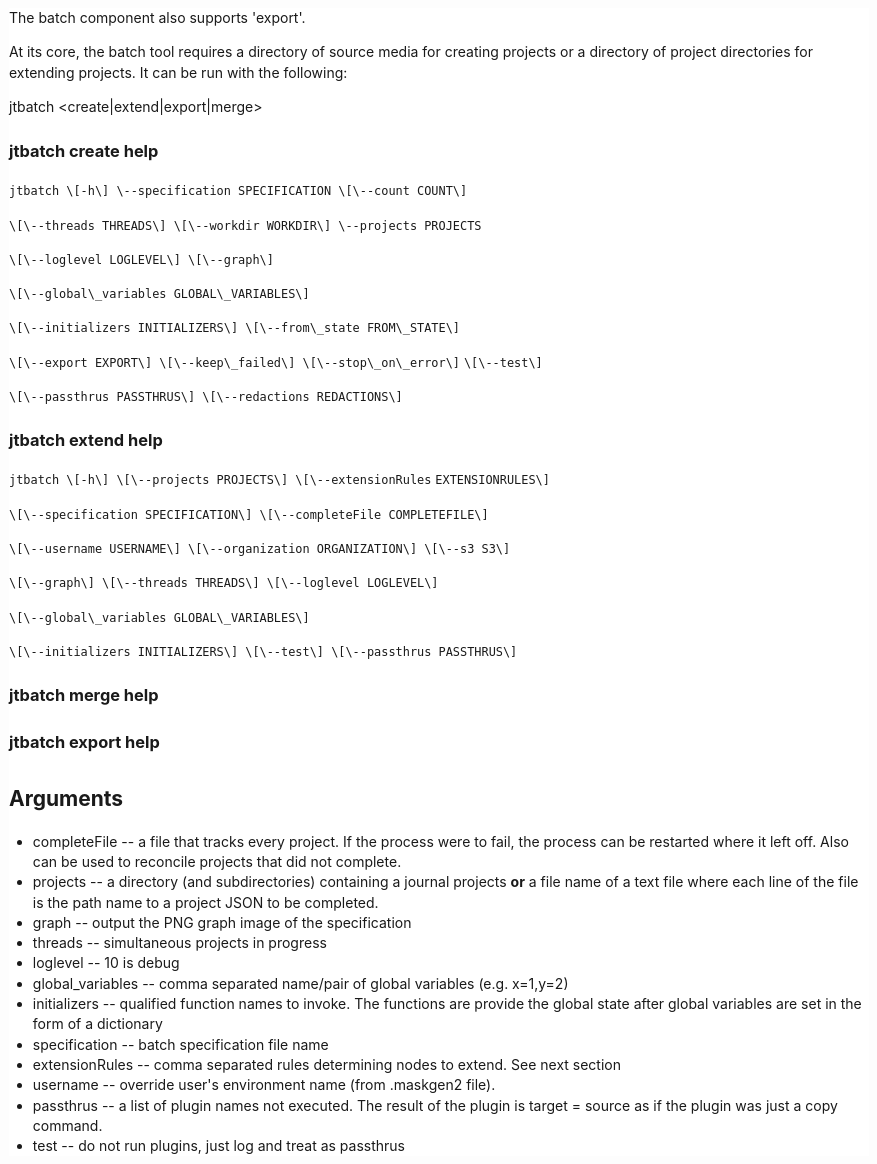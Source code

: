 The batch component also supports 'export'.

At its core, the batch tool requires a directory of source media for creating projects or a directory of project directories for extending projects. It can be run with the following:

jtbatch <create|extend|export|merge> <args>

### jtbatch create help

```jtbatch \[-h\] \--specification SPECIFICATION \[\--count COUNT\]```

`\[\--threads THREADS\] \[\--workdir WORKDIR\] \--projects PROJECTS`

`\[\--loglevel LOGLEVEL\] \[\--graph\]`

`\[\--global\_variables GLOBAL\_VARIABLES\]`

`\[\--initializers INITIALIZERS\] \[\--from\_state FROM\_STATE\]`

`\[\--export EXPORT\] \[\--keep\_failed\] \[\--stop\_on\_error\]`
`\[\--test\]`

`\[\--passthrus PASSTHRUS\] \[\--redactions REDACTIONS\]`

### jtbatch extend help

 `jtbatch \[-h\] \[\--projects PROJECTS\] \[\--extensionRules`
`EXTENSIONRULES\]`

`\[\--specification SPECIFICATION\] \[\--completeFile COMPLETEFILE\]`

`\[\--username USERNAME\] \[\--organization ORGANIZATION\] \[\--s3 S3\]`

`\[\--graph\] \[\--threads THREADS\] \[\--loglevel LOGLEVEL\]`

`\[\--global\_variables GLOBAL\_VARIABLES\]`

`\[\--initializers INITIALIZERS\] \[\--test\] \[\--passthrus PASSTHRUS\]`

### jtbatch merge help



### jtbatch export help



## Arguments

-   completeFile -- a file that tracks every project. If the process were to fail, the process can be restarted where it left off. Also can be used to reconcile projects that did not complete.
-   projects -- a directory (and subdirectories) containing a journal projects **or** a file name of a text file where each line of the file is the path name to a project JSON to be completed.
-   graph -- output the PNG graph image of the specification
-   threads -- simultaneous projects in progress
-   loglevel -- 10 is debug
-   global\_variables -- comma separated name/pair of global variables (e.g. x=1,y=2)
-   initializers -- qualified function names to invoke. The functions are provide the global state after global variables are set in the form of a dictionary
-   specification -- batch specification file name
-   extensionRules -- comma separated rules determining nodes to extend. See next section
-   username -- override user's environment name (from .maskgen2 file).
-   passthrus -- a list of plugin names not executed. The result of the plugin is target = source as if the plugin was just a copy command.
-   test -- do not run plugins, just log and treat as passthrus
```